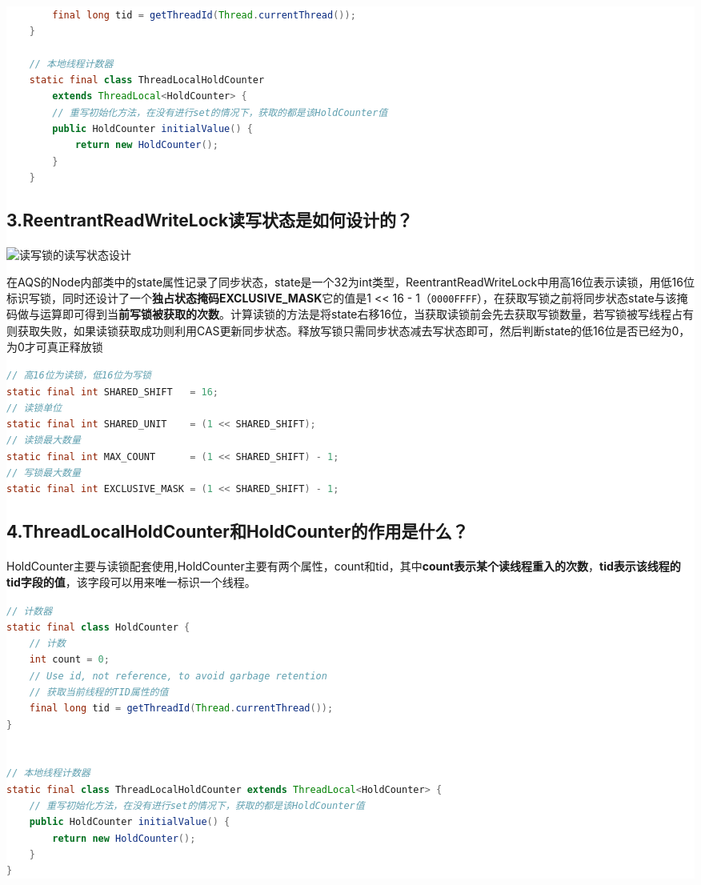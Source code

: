 ```java
        final long tid = getThreadId(Thread.currentThread());
    }

    // 本地线程计数器
    static final class ThreadLocalHoldCounter
        extends ThreadLocal<HoldCounter> {
        // 重写初始化方法，在没有进行set的情况下，获取的都是该HoldCounter值
        public HoldCounter initialValue() {
            return new HoldCounter();
        }
    }
```

## 3.ReentrantReadWriteLock读写状态是如何设计的？

![读写锁的读写状态设计](http://cdn.tobebetterjavaer.com/tobebetterjavaer/images/thread/ReentrantReadWriteLock-f714bdd6-917a-4d25-ac11-7e85b0ec1b14.png)

在AQS的Node内部类中的state属性记录了同步状态，state是一个32为int类型，ReentrantReadWriteLock中用高16位表示读锁，用低16位标识写锁，同时还设计了一个**独占状态掩码EXCLUSIVE_MASK**它的值是1 << 16 - 1（`0000FFFF`），在获取写锁之前将同步状态state与该掩码做与运算即可得到当**前写锁被获取的次数**。计算读锁的方法是将state右移16位，当获取读锁前会先去获取写锁数量，若写锁被写线程占有则获取失败，如果读锁获取成功则利用CAS更新同步状态。释放写锁只需同步状态减去写状态即可，然后判断state的低16位是否已经为0，为0才可真正释放锁

```java
// 高16位为读锁，低16位为写锁
static final int SHARED_SHIFT   = 16;
// 读锁单位
static final int SHARED_UNIT    = (1 << SHARED_SHIFT);
// 读锁最大数量
static final int MAX_COUNT      = (1 << SHARED_SHIFT) - 1;
// 写锁最大数量
static final int EXCLUSIVE_MASK = (1 << SHARED_SHIFT) - 1;
```

## 4.ThreadLocalHoldCounter和HoldCounter的作用是什么？

HoldCounter主要与读锁配套使用,HoldCounter主要有两个属性，count和tid，其中**count表示某个读线程重入的次数**，**tid表示该线程的tid字段的值**，该字段可以用来唯一标识一个线程。

```java
// 计数器
static final class HoldCounter {
    // 计数
    int count = 0;
    // Use id, not reference, to avoid garbage retention
    // 获取当前线程的TID属性的值
    final long tid = getThreadId(Thread.currentThread());
}


// 本地线程计数器
static final class ThreadLocalHoldCounter extends ThreadLocal<HoldCounter> {
    // 重写初始化方法，在没有进行set的情况下，获取的都是该HoldCounter值
    public HoldCounter initialValue() {
        return new HoldCounter();
    }
}
```
